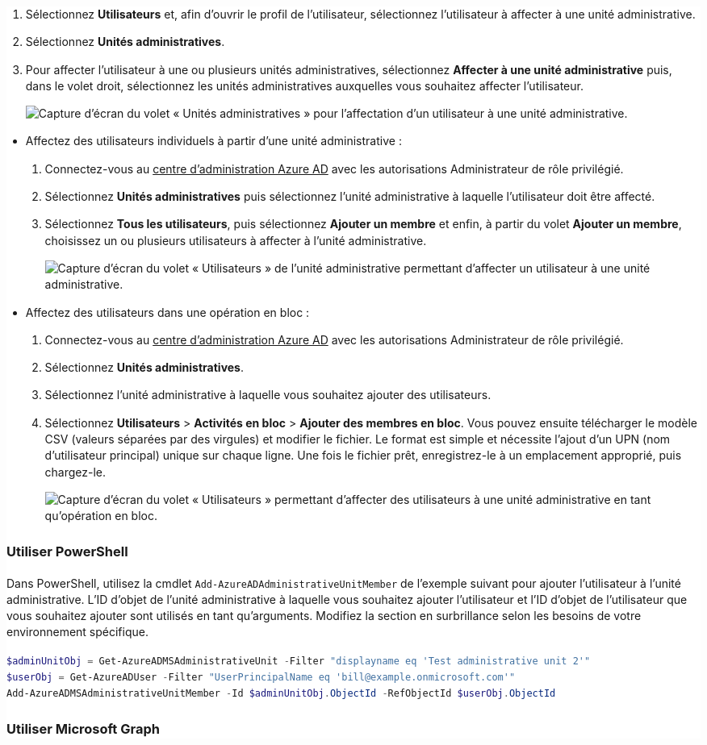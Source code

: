    1. Sélectionnez **Utilisateurs** et, afin d’ouvrir le profil de l’utilisateur, sélectionnez l’utilisateur à affecter à une unité administrative.
   
   1. Sélectionnez **Unités administratives**. 
   
   1. Pour affecter l’utilisateur à une ou plusieurs unités administratives, sélectionnez **Affecter à une unité administrative** puis, dans le volet droit, sélectionnez les unités administratives auxquelles vous souhaitez affecter l’utilisateur.

       ![Capture d’écran du volet « Unités administratives » pour l’affectation d’un utilisateur à une unité administrative.](./media/admin-units-add-manage-users/assign-users-individually.png)

- Affectez des utilisateurs individuels à partir d’une unité administrative :

   1. Connectez-vous au [centre d’administration Azure AD](https://portal.azure.com) avec les autorisations Administrateur de rôle privilégié.
   1. Sélectionnez **Unités administratives** puis sélectionnez l’unité administrative à laquelle l’utilisateur doit être affecté.
   1. Sélectionnez **Tous les utilisateurs**, puis sélectionnez **Ajouter un membre** et enfin, à partir du volet **Ajouter un membre**, choisissez un ou plusieurs utilisateurs à affecter à l’unité administrative.

        ![Capture d’écran du volet « Utilisateurs » de l’unité administrative permettant d’affecter un utilisateur à une unité administrative.](./media/admin-units-add-manage-users/assign-to-admin-unit.png)

- Affectez des utilisateurs dans une opération en bloc :

   1. Connectez-vous au [centre d’administration Azure AD](https://portal.azure.com) avec les autorisations Administrateur de rôle privilégié.

   1. Sélectionnez **Unités administratives**.

   1. Sélectionnez l’unité administrative à laquelle vous souhaitez ajouter des utilisateurs.

   1. Sélectionnez **Utilisateurs** > **Activités en bloc** > **Ajouter des membres en bloc**. Vous pouvez ensuite télécharger le modèle CSV (valeurs séparées par des virgules) et modifier le fichier. Le format est simple et nécessite l’ajout d’un UPN (nom d’utilisateur principal) unique sur chaque ligne. Une fois le fichier prêt, enregistrez-le à un emplacement approprié, puis chargez-le.

      ![Capture d’écran du volet « Utilisateurs » permettant d’affecter des utilisateurs à une unité administrative en tant qu’opération en bloc.](./media/admin-units-add-manage-users/bulk-assign-to-admin-unit.png)

### <a name="use-powershell"></a>Utiliser PowerShell

Dans PowerShell, utilisez la cmdlet `Add-AzureADAdministrativeUnitMember` de l’exemple suivant pour ajouter l’utilisateur à l’unité administrative. L’ID d’objet de l’unité administrative à laquelle vous souhaitez ajouter l’utilisateur et l’ID d’objet de l’utilisateur que vous souhaitez ajouter sont utilisés en tant qu’arguments. Modifiez la section en surbrillance selon les besoins de votre environnement spécifique.

```powershell
$adminUnitObj = Get-AzureADMSAdministrativeUnit -Filter "displayname eq 'Test administrative unit 2'"
$userObj = Get-AzureADUser -Filter "UserPrincipalName eq 'bill@example.onmicrosoft.com'"
Add-AzureADMSAdministrativeUnitMember -Id $adminUnitObj.ObjectId -RefObjectId $userObj.ObjectId
```


### <a name="use-microsoft-graph"></a>Utiliser Microsoft Graph
